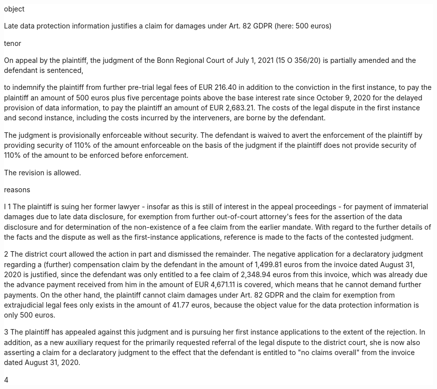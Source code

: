 object

Late data protection information justifies a claim for damages under Art. 82 GDPR (here: 500 euros)

tenor

On appeal by the plaintiff, the judgment of the Bonn Regional Court of July 1, 2021 (15 O 356/20) is partially amended and the defendant is sentenced,

to indemnify the plaintiff from further pre-trial legal fees of EUR 216.40 in addition to the conviction in the first instance,
to pay the plaintiff an amount of 500 euros plus five percentage points above the base interest rate since October 9, 2020 for the delayed provision of data information,
to pay the plaintiff an amount of EUR 2,683.21.
The costs of the legal dispute in the first instance and second instance, including the costs incurred by the interveners, are borne by the defendant.

The judgment is provisionally enforceable without security. The defendant is waived to avert the enforcement of the plaintiff by providing security of 110% of the amount enforceable on the basis of the judgment if the plaintiff does not provide security of 110% of the amount to be enforced before enforcement.

The revision is allowed.

reasons

I
1
The plaintiff is suing her former lawyer - insofar as this is still of interest in the appeal proceedings - for payment of immaterial damages due to late data disclosure, for exemption from further out-of-court attorney's fees for the assertion of the data disclosure and for determination of the non-existence of a fee claim from the earlier mandate. With regard to the further details of the facts and the dispute as well as the first-instance applications, reference is made to the facts of the contested judgment.

2
The district court allowed the action in part and dismissed the remainder. The negative application for a declaratory judgment regarding a (further) compensation claim by the defendant in the amount of 1,499.81 euros from the invoice dated August 31, 2020 is justified, since the defendant was only entitled to a fee claim of 2,348.94 euros from this invoice, which was already due the advance payment received from him in the amount of EUR 4,671.11 is covered, which means that he cannot demand further payments. On the other hand, the plaintiff cannot claim damages under Art. 82 GDPR and the claim for exemption from extrajudicial legal fees only exists in the amount of 41.77 euros, because the object value for the data protection information is only 500 euros.

3
The plaintiff has appealed against this judgment and is pursuing her first instance applications to the extent of the rejection. In addition, as a new auxiliary request for the primarily requested referral of the legal dispute to the district court, she is now also asserting a claim for a declaratory judgment to the effect that the defendant is entitled to "no claims overall" from the invoice dated August 31, 2020.

4